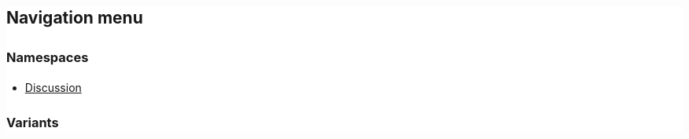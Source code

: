 </div>

</div>

<div class="visualClear">

</div>

</div>

</div>

<div id="mw-navigation">

## Navigation menu

<div id="mw-head">



<div id="left-navigation">

<div id="p-namespaces" class="vectorTabs" role="navigation"
aria-labelledby="p-namespaces-label">

### Namespaces


- <span id="ca-talk"><a
  href="http://gmod.org/mediawiki/index.php?title=Talk:GFF_Tutorial_2012&amp;action=edit&amp;redlink=1"
  accesskey="t"
  title="Discussion about the content page [t]">Discussion</a></span>

</div>

<div id="p-variants" class="vectorMenu emptyPortlet" role="navigation"
aria-labelledby="p-variants-label">

### 

### Variants[](#)

<div class="menu">

</div>

</div>

</div>





</div>

</div>

</div>

<div id="mw-panel">
